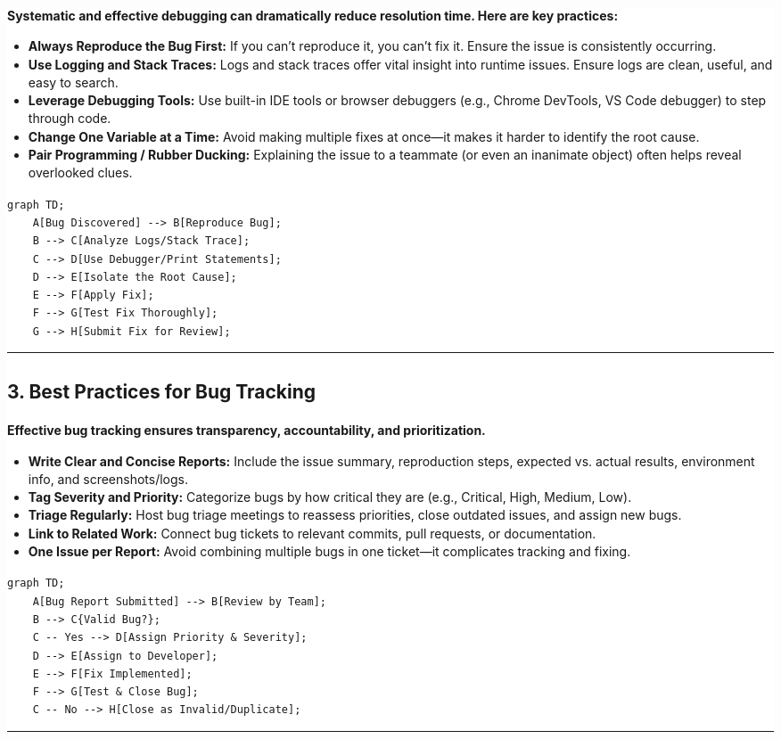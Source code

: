 **Systematic and effective debugging can dramatically reduce resolution time. Here are key practices:**

- **Always Reproduce the Bug First:** If you can’t reproduce it, you can’t fix it. Ensure the issue is consistently occurring.
- **Use Logging and Stack Traces:** Logs and stack traces offer vital insight into runtime issues. Ensure logs are clean, useful, and easy to search.
- **Leverage Debugging Tools:** Use built-in IDE tools or browser debuggers (e.g., Chrome DevTools, VS Code debugger) to step through code.
- **Change One Variable at a Time:** Avoid making multiple fixes at once—it makes it harder to identify the root cause.
- **Pair Programming / Rubber Ducking:** Explaining the issue to a teammate (or even an inanimate object) often helps reveal overlooked clues.

```mermaid
graph TD;
    A[Bug Discovered] --> B[Reproduce Bug];
    B --> C[Analyze Logs/Stack Trace];
    C --> D[Use Debugger/Print Statements];
    D --> E[Isolate the Root Cause];
    E --> F[Apply Fix];
    F --> G[Test Fix Thoroughly];
    G --> H[Submit Fix for Review];
```


---

## 3. Best Practices for Bug Tracking

**Effective bug tracking ensures transparency, accountability, and prioritization.**

- **Write Clear and Concise Reports:** Include the issue summary, reproduction steps, expected vs. actual results, environment info, and screenshots/logs.
- **Tag Severity and Priority:** Categorize bugs by how critical they are (e.g., Critical, High, Medium, Low).
- **Triage Regularly:** Host bug triage meetings to reassess priorities, close outdated issues, and assign new bugs.
- **Link to Related Work:** Connect bug tickets to relevant commits, pull requests, or documentation.
- **One Issue per Report:** Avoid combining multiple bugs in one ticket—it complicates tracking and fixing.

```mermaid
graph TD;
    A[Bug Report Submitted] --> B[Review by Team];
    B --> C{Valid Bug?};
    C -- Yes --> D[Assign Priority & Severity];
    D --> E[Assign to Developer];
    E --> F[Fix Implemented];
    F --> G[Test & Close Bug];
    C -- No --> H[Close as Invalid/Duplicate];
```

---
